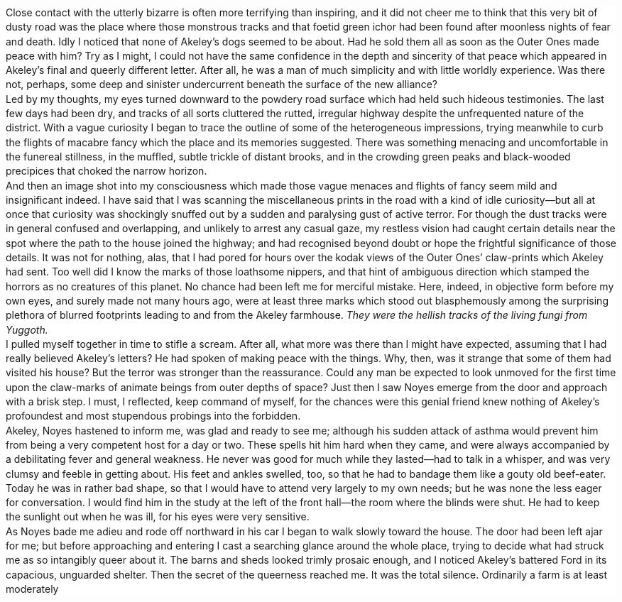 Close contact with the utterly bizarre is often more terrifying than
inspiring, and it did not cheer me to think that this very bit of dusty road
was the place where those monstrous tracks and that foetid green ichor had
been found after moonless nights of fear and death. Idly I noticed that none
of Akeley’s dogs seemed to be about. Had he sold them all as soon as the Outer
Ones made peace with him? Try as I might, I could not have the same confidence
in the depth and sincerity of that peace which appeared in Akeley’s final and
queerly different letter. After all, he was a man of much simplicity and with
little worldly experience. Was there not, perhaps, some deep and sinister
undercurrent beneath the surface of the new alliance?  
Led by my thoughts, my eyes turned downward to the powdery road surface which
had held such hideous testimonies. The last few days had been dry, and tracks
of all sorts cluttered the rutted, irregular highway despite the unfrequented
nature of the district. With a vague curiosity I began to trace the outline of
some of the heterogeneous impressions, trying meanwhile to curb the flights of
macabre fancy which the place and its memories suggested. There was something
menacing and uncomfortable in the funereal stillness, in the muffled, subtle
trickle of distant brooks, and in the crowding green peaks and black-wooded
precipices that choked the narrow horizon.  
And then an image shot into my consciousness which made those vague menaces
and flights of fancy seem mild and insignificant indeed. I have said that I
was scanning the miscellaneous prints in the road with a kind of idle
curiosity—but all at once that curiosity was shockingly snuffed out by a
sudden and paralysing gust of active terror. For though the dust tracks were
in general confused and overlapping, and unlikely to arrest any casual gaze,
my restless vision had caught certain details near the spot where the path to
the house joined the highway; and had recognised beyond doubt or hope the
frightful significance of those details. It was not for nothing, alas, that I
had pored for hours over the kodak views of the Outer Ones’ claw-prints which
Akeley had sent. Too well did I know the marks of those loathsome nippers, and
that hint of ambiguous direction which stamped the horrors as no creatures of
this planet. No chance had been left me for merciful mistake. Here, indeed, in
objective form before my own eyes, and surely made not many hours ago, were at
least three marks which stood out blasphemously among the surprising plethora
of blurred footprints leading to and from the Akeley farmhouse. _They were the
hellish tracks of the living fungi from Yuggoth._  
I pulled myself together in time to stifle a scream. After all, what more was
there than I might have expected, assuming that I had really believed Akeley’s
letters? He had spoken of making peace with the things. Why, then, was it
strange that some of them had visited his house? But the terror was stronger
than the reassurance. Could any man be expected to look unmoved for the first
time upon the claw-marks of animate beings from outer depths of space? Just
then I saw Noyes emerge from the door and approach with a brisk step. I must,
I reflected, keep command of myself, for the chances were this genial friend
knew nothing of Akeley’s profoundest and most stupendous probings into the
forbidden.  
Akeley, Noyes hastened to inform me, was glad and ready to see me; although
his sudden attack of asthma would prevent him from being a very competent host
for a day or two. These spells hit him hard when they came, and were always
accompanied by a debilitating fever and general weakness. He never was good
for much while they lasted—had to talk in a whisper, and was very clumsy and
feeble in getting about. His feet and ankles swelled, too, so that he had to
bandage them like a gouty old beef-eater. Today he was in rather bad shape, so
that I would have to attend very largely to my own needs; but he was none the
less eager for conversation. I would find him in the study at the left of the
front hall—the room where the blinds were shut. He had to keep the sunlight
out when he was ill, for his eyes were very sensitive.  
As Noyes bade me adieu and rode off northward in his car I began to walk
slowly toward the house. The door had been left ajar for me; but before
approaching and entering I cast a searching glance around the whole place,
trying to decide what had struck me as so intangibly queer about it. The barns
and sheds looked trimly prosaic enough, and I noticed Akeley’s battered Ford
in its capacious, unguarded shelter. Then the secret of the queerness reached
me. It was the total silence. Ordinarily a farm is at least moderately